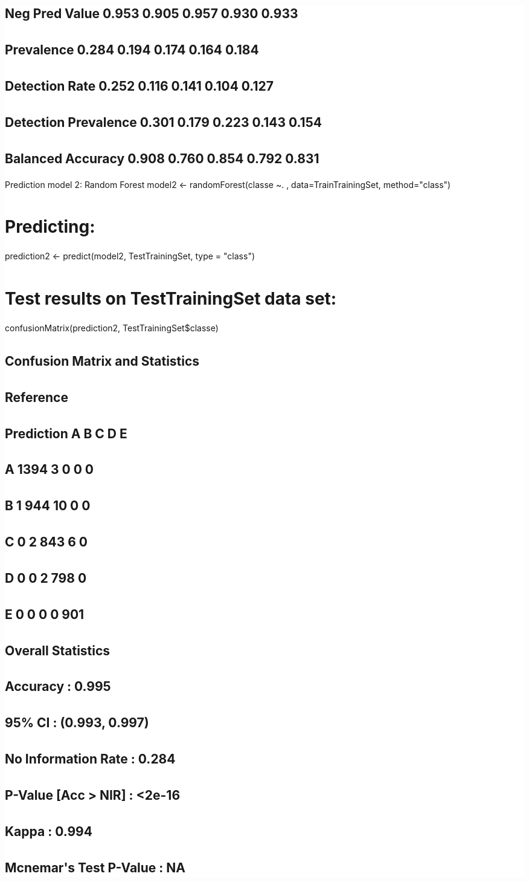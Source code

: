 ## Neg Pred Value          0.953    0.905    0.957    0.930    0.933
## Prevalence              0.284    0.194    0.174    0.164    0.184
## Detection Rate          0.252    0.116    0.141    0.104    0.127
## Detection Prevalence    0.301    0.179    0.223    0.143    0.154
## Balanced Accuracy       0.908    0.760    0.854    0.792    0.831
Prediction model 2: Random Forest
model2 <- randomForest(classe ~. , data=TrainTrainingSet, method="class")

# Predicting:
prediction2 <- predict(model2, TestTrainingSet, type = "class")

# Test results on TestTrainingSet data set:
confusionMatrix(prediction2, TestTrainingSet$classe)
## Confusion Matrix and Statistics
## 
##           Reference
## Prediction    A    B    C    D    E
##          A 1394    3    0    0    0
##          B    1  944   10    0    0
##          C    0    2  843    6    0
##          D    0    0    2  798    0
##          E    0    0    0    0  901
## 
## Overall Statistics
##                                         
##                Accuracy : 0.995         
##                  95% CI : (0.993, 0.997)
##     No Information Rate : 0.284         
##     P-Value [Acc > NIR] : <2e-16        
##                                         
##                   Kappa : 0.994         
##  Mcnemar's Test P-Value : NA            
## 